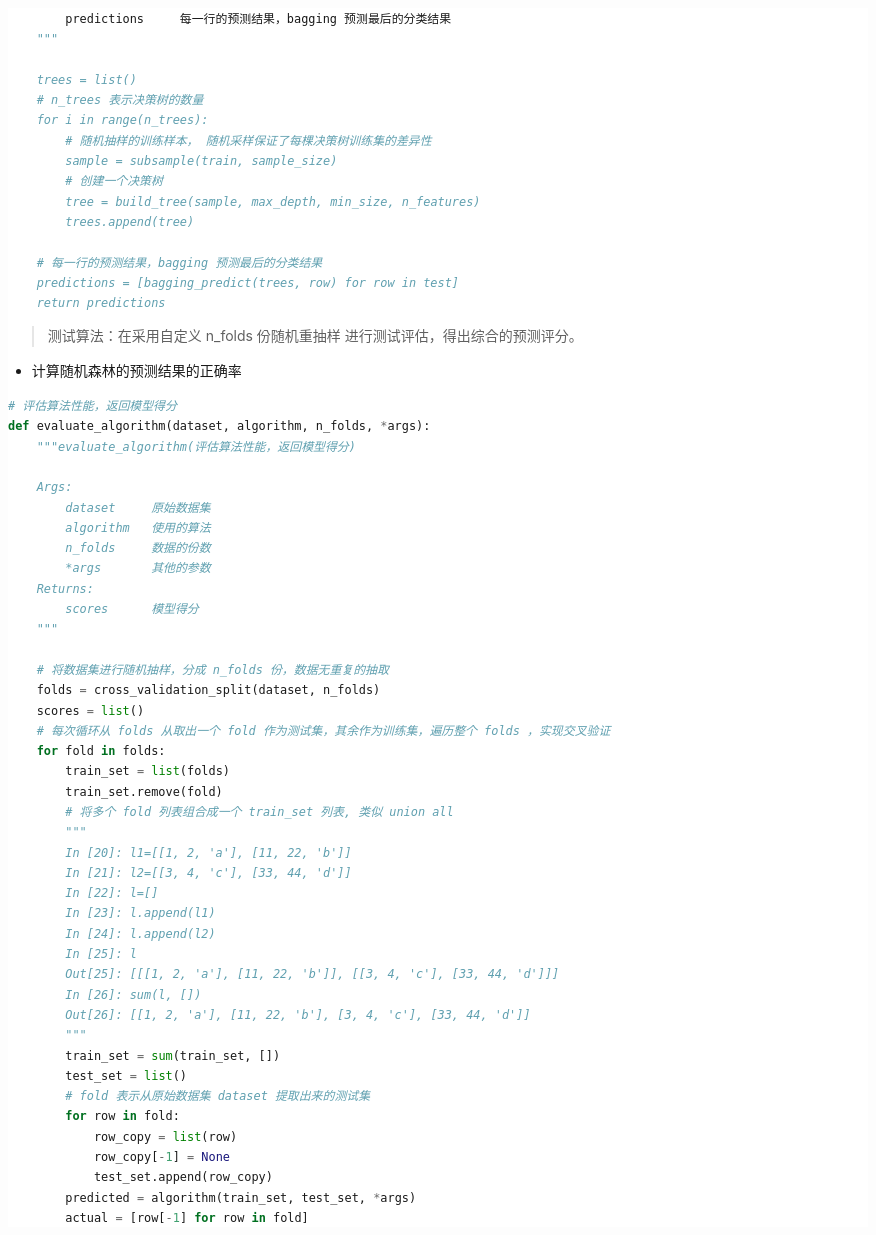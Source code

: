 ```python
        predictions     每一行的预测结果，bagging 预测最后的分类结果
    """

    trees = list()
    # n_trees 表示决策树的数量
    for i in range(n_trees):
        # 随机抽样的训练样本， 随机采样保证了每棵决策树训练集的差异性
        sample = subsample(train, sample_size)
        # 创建一个决策树
        tree = build_tree(sample, max_depth, min_size, n_features)
        trees.append(tree)

    # 每一行的预测结果，bagging 预测最后的分类结果
    predictions = [bagging_predict(trees, row) for row in test]
    return predictions
```

> 测试算法：在采用自定义 n_folds 份随机重抽样 进行测试评估，得出综合的预测评分。

* 计算随机森林的预测结果的正确率

```python
# 评估算法性能，返回模型得分
def evaluate_algorithm(dataset, algorithm, n_folds, *args):
    """evaluate_algorithm(评估算法性能，返回模型得分)

    Args:
        dataset     原始数据集
        algorithm   使用的算法
        n_folds     数据的份数
        *args       其他的参数
    Returns:
        scores      模型得分
    """

    # 将数据集进行随机抽样，分成 n_folds 份，数据无重复的抽取
    folds = cross_validation_split(dataset, n_folds)
    scores = list()
    # 每次循环从 folds 从取出一个 fold 作为测试集，其余作为训练集，遍历整个 folds ，实现交叉验证
    for fold in folds:
        train_set = list(folds)
        train_set.remove(fold)
        # 将多个 fold 列表组合成一个 train_set 列表, 类似 union all
        """
        In [20]: l1=[[1, 2, 'a'], [11, 22, 'b']]
        In [21]: l2=[[3, 4, 'c'], [33, 44, 'd']]
        In [22]: l=[]
        In [23]: l.append(l1)
        In [24]: l.append(l2)
        In [25]: l
        Out[25]: [[[1, 2, 'a'], [11, 22, 'b']], [[3, 4, 'c'], [33, 44, 'd']]]
        In [26]: sum(l, [])
        Out[26]: [[1, 2, 'a'], [11, 22, 'b'], [3, 4, 'c'], [33, 44, 'd']]
        """
        train_set = sum(train_set, [])
        test_set = list()
        # fold 表示从原始数据集 dataset 提取出来的测试集
        for row in fold:
            row_copy = list(row)
            row_copy[-1] = None 
            test_set.append(row_copy)
        predicted = algorithm(train_set, test_set, *args)
        actual = [row[-1] for row in fold]

```